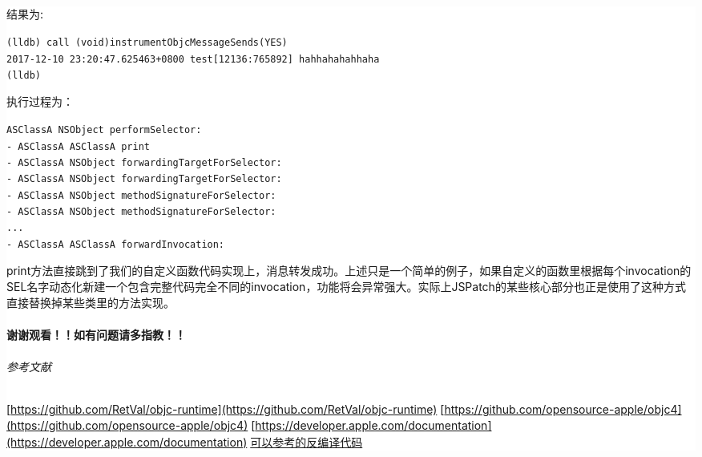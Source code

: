 ```
```
结果为:

```
(lldb) call (void)instrumentObjcMessageSends(YES)
2017-12-10 23:20:47.625463+0800 test[12136:765892] hahhahahahhaha
(lldb)
```
执行过程为：

```
ASClassA NSObject performSelector:
- ASClassA ASClassA print
- ASClassA NSObject forwardingTargetForSelector:
- ASClassA NSObject forwardingTargetForSelector:
- ASClassA NSObject methodSignatureForSelector:
- ASClassA NSObject methodSignatureForSelector:
...
- ASClassA ASClassA forwardInvocation:

```
print方法直接跳到了我们的自定义函数代码实现上，消息转发成功。上述只是一个简单的例子，如果自定义的函数里根据每个invocation的SEL名字动态化新建一个包含完整代码完全不同的invocation，功能将会异常强大。实际上JSPatch的某些核心部分也正是使用了这种方式直接替换掉某些类里的方法实现。
#### 谢谢观看！！如有问题请多指教！！
###### 参考文献
[https://github.com/RetVal/objc-runtime](https://github.com/RetVal/objc-runtime)
[https://github.com/opensource-apple/objc4](https://github.com/opensource-apple/objc4)
[https://developer.apple.com/documentation](https://developer.apple.com/documentation)
[可以参考的反编译代码](http://yulingtianxia.com/blog/2016/06/15/Objective-C-Message-Sending-and-Forwarding/)
